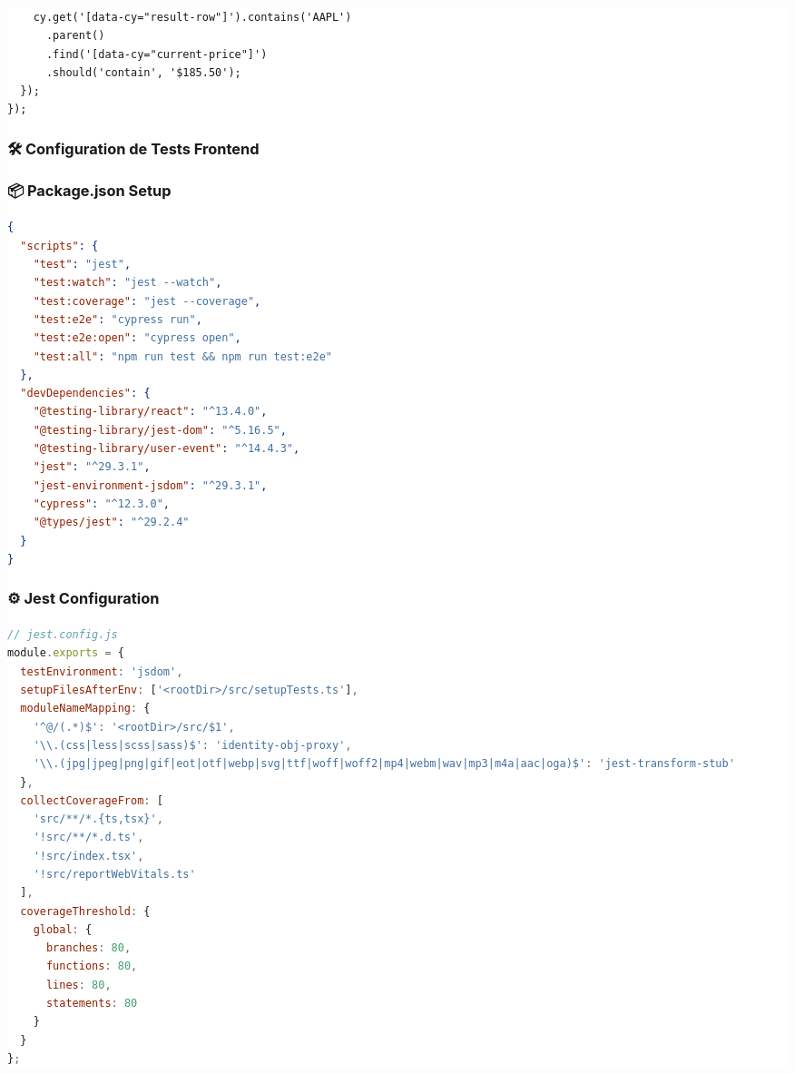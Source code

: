 ```tsx
    cy.get('[data-cy="result-row"]').contains('AAPL')
      .parent()
      .find('[data-cy="current-price"]')
      .should('contain', '$185.50');
  });
});
```

### **🛠️ Configuration de Tests Frontend**

### **📦 Package.json Setup**

```json
{
  "scripts": {
    "test": "jest",
    "test:watch": "jest --watch",
    "test:coverage": "jest --coverage",
    "test:e2e": "cypress run",
    "test:e2e:open": "cypress open",
    "test:all": "npm run test && npm run test:e2e"
  },
  "devDependencies": {
    "@testing-library/react": "^13.4.0",
    "@testing-library/jest-dom": "^5.16.5",
    "@testing-library/user-event": "^14.4.3",
    "jest": "^29.3.1",
    "jest-environment-jsdom": "^29.3.1",
    "cypress": "^12.3.0",
    "@types/jest": "^29.2.4"
  }
}
```

### **⚙️ Jest Configuration**

```jsx
// jest.config.js
module.exports = {
  testEnvironment: 'jsdom',
  setupFilesAfterEnv: ['<rootDir>/src/setupTests.ts'],
  moduleNameMapping: {
    '^@/(.*)$': '<rootDir>/src/$1',
    '\\.(css|less|scss|sass)$': 'identity-obj-proxy',
    '\\.(jpg|jpeg|png|gif|eot|otf|webp|svg|ttf|woff|woff2|mp4|webm|wav|mp3|m4a|aac|oga)$': 'jest-transform-stub'
  },
  collectCoverageFrom: [
    'src/**/*.{ts,tsx}',
    '!src/**/*.d.ts',
    '!src/index.tsx',
    '!src/reportWebVitals.ts'
  ],
  coverageThreshold: {
    global: {
      branches: 80,
      functions: 80,
      lines: 80,
      statements: 80
    }
  }
};
```
